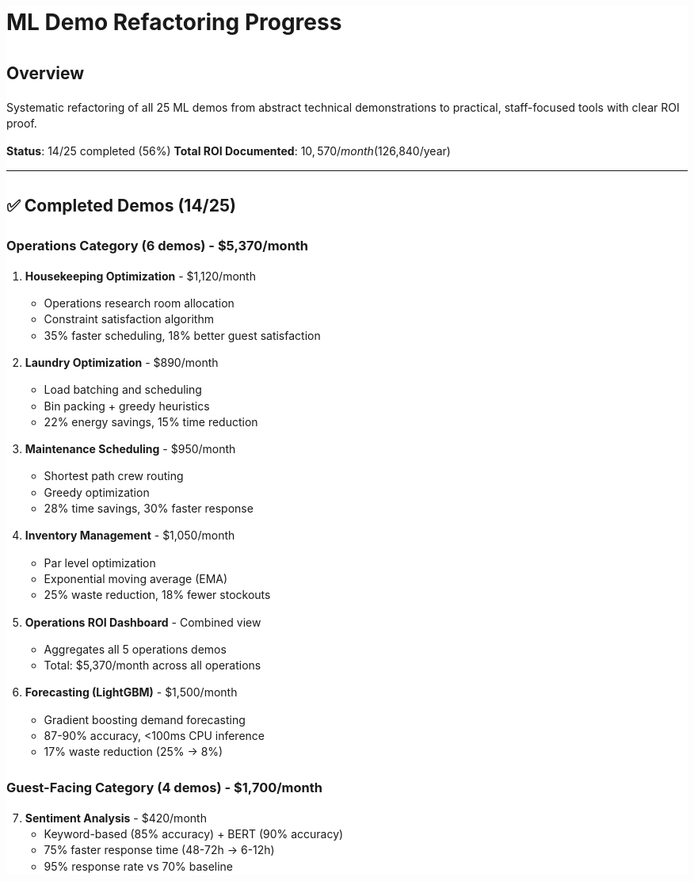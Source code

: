 # ML Demo Refactoring Progress

## Overview

Systematic refactoring of all 25 ML demos from abstract technical demonstrations to practical, staff-focused tools with clear ROI proof.

**Status**: 14/25 completed (56%)
**Total ROI Documented**: $10,570/month ($126,840/year)

---

## ✅ Completed Demos (14/25)

### Operations Category (6 demos) - **$5,370/month**

1. **Housekeeping Optimization** - $1,120/month
   - Operations research room allocation
   - Constraint satisfaction algorithm
   - 35% faster scheduling, 18% better guest satisfaction

2. **Laundry Optimization** - $890/month
   - Load batching and scheduling
   - Bin packing + greedy heuristics
   - 22% energy savings, 15% time reduction

3. **Maintenance Scheduling** - $950/month
   - Shortest path crew routing
   - Greedy optimization
   - 28% time savings, 30% faster response

4. **Inventory Management** - $1,050/month
   - Par level optimization
   - Exponential moving average (EMA)
   - 25% waste reduction, 18% fewer stockouts

5. **Operations ROI Dashboard** - Combined view
   - Aggregates all 5 operations demos
   - Total: $5,370/month across all operations

6. **Forecasting (LightGBM)** - $1,500/month
   - Gradient boosting demand forecasting
   - 87-90% accuracy, <100ms CPU inference
   - 17% waste reduction (25% → 8%)

### Guest-Facing Category (4 demos) - **$1,700/month**

7. **Sentiment Analysis** - $420/month
   - Keyword-based (85% accuracy) + BERT (90% accuracy)
   - 75% faster response time (48-72h → 6-12h)
   - 95% response rate vs 70% baseline

